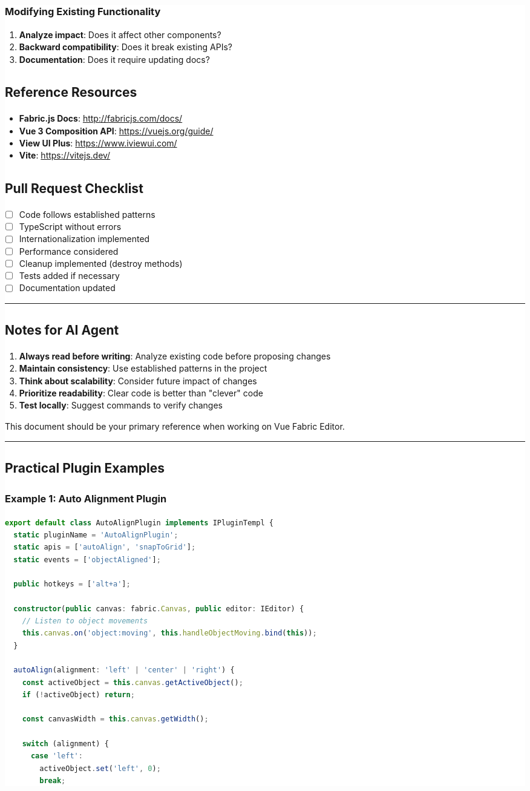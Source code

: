 ### Modifying Existing Functionality
1. **Analyze impact**: Does it affect other components?
2. **Backward compatibility**: Does it break existing APIs?
3. **Documentation**: Does it require updating docs?

## Reference Resources

- **Fabric.js Docs**: http://fabricjs.com/docs/
- **Vue 3 Composition API**: https://vuejs.org/guide/
- **View UI Plus**: https://www.iviewui.com/
- **Vite**: https://vitejs.dev/

## Pull Request Checklist

- [ ] Code follows established patterns
- [ ] TypeScript without errors
- [ ] Internationalization implemented
- [ ] Performance considered
- [ ] Cleanup implemented (destroy methods)
- [ ] Tests added if necessary
- [ ] Documentation updated

---

## Notes for AI Agent

1. **Always read before writing**: Analyze existing code before proposing changes
2. **Maintain consistency**: Use established patterns in the project
3. **Think about scalability**: Consider future impact of changes
4. **Prioritize readability**: Clear code is better than "clever" code
5. **Test locally**: Suggest commands to verify changes

This document should be your primary reference when working on Vue Fabric Editor.

---

## Practical Plugin Examples

### Example 1: Auto Alignment Plugin
```typescript
export default class AutoAlignPlugin implements IPluginTempl {
  static pluginName = 'AutoAlignPlugin';
  static apis = ['autoAlign', 'snapToGrid'];
  static events = ['objectAligned'];
  
  public hotkeys = ['alt+a'];
  
  constructor(public canvas: fabric.Canvas, public editor: IEditor) {
    // Listen to object movements
    this.canvas.on('object:moving', this.handleObjectMoving.bind(this));
  }
  
  autoAlign(alignment: 'left' | 'center' | 'right') {
    const activeObject = this.canvas.getActiveObject();
    if (!activeObject) return;
    
    const canvasWidth = this.canvas.getWidth();
    
    switch (alignment) {
      case 'left':
        activeObject.set('left', 0);
        break;
```